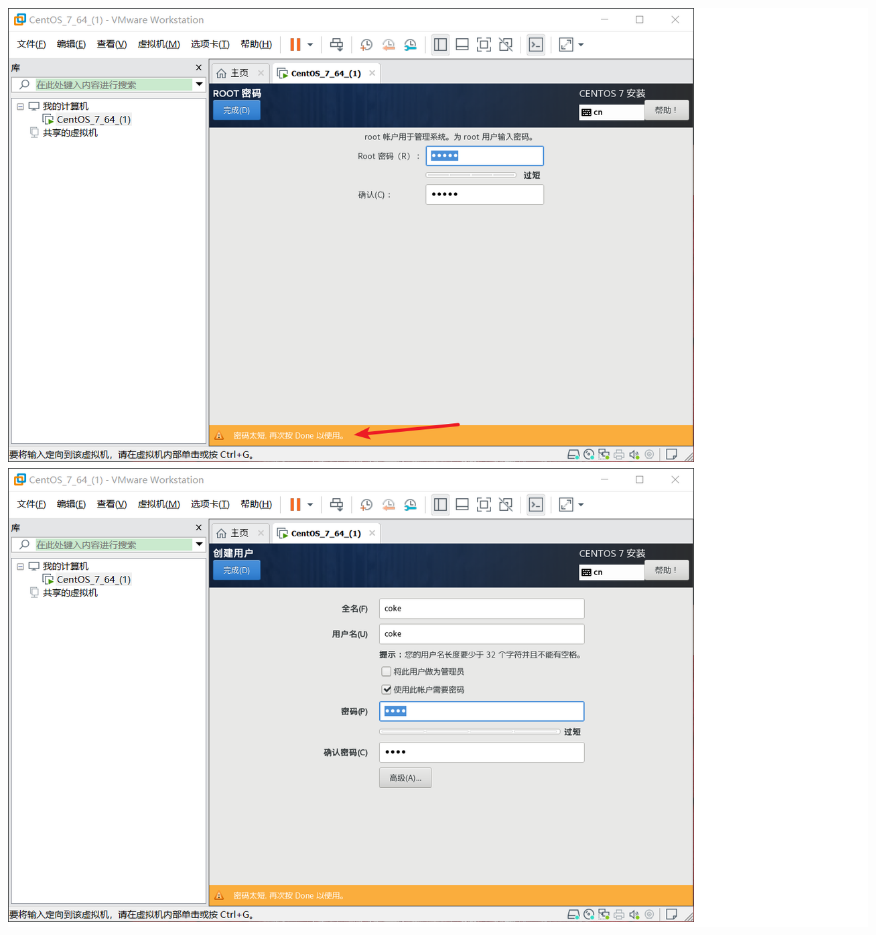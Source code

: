 

<img src="Linux.assets/image-20200723191321357.png" alt="image-20200723191321357" style="zoom:67%;" />



<img src="Linux.assets/image-20200723191425829.png" alt="image-20200723191425829" style="zoom:67%;" />
